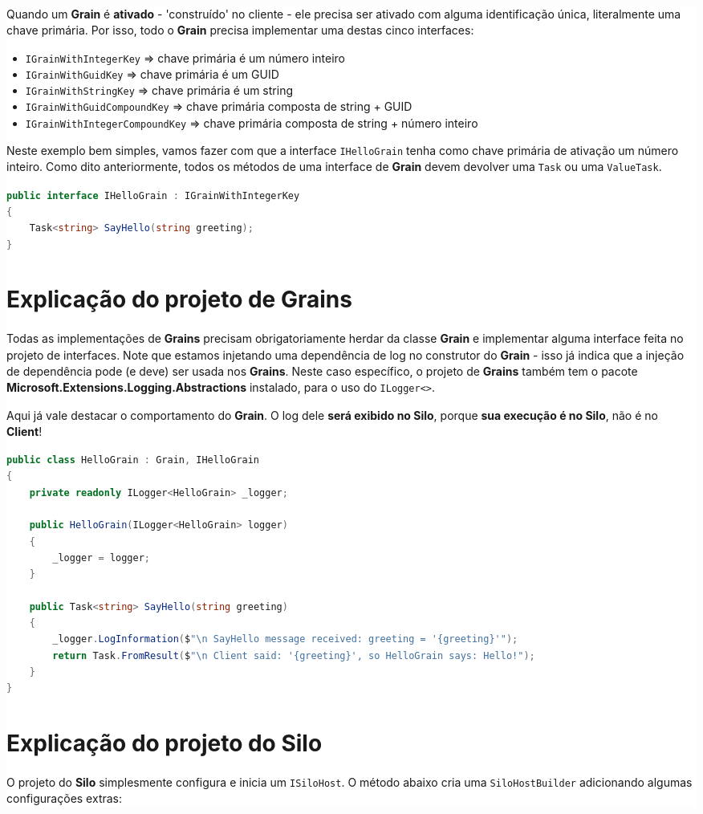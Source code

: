 Quando um **Grain** é **ativado** - 'construído' no cliente - ele precisa ser ativado com alguma identificação única, literalmente uma chave primária. Por isso, todo o **Grain** precisa implementar uma destas cinco interfaces:

- `IGrainWithIntegerKey` => chave primária é um número inteiro
- `IGrainWithGuidKey` => chave primária é um GUID
- `IGrainWithStringKey` => chave primária é um string
- `IGrainWithGuidCompoundKey` => chave primária composta de string + GUID
- `IGrainWithIntegerCompoundKey` => chave primária composta de string + número inteiro

Neste exemplo bem simples, vamos fazer com que a interface `IHelloGrain` tenha como chave primária de ativação um número inteiro. Como dito anteriormente, todos os métodos de uma interface de **Grain** devem devolver uma `Task` ou uma `ValueTask`.

```csharp
public interface IHelloGrain : IGrainWithIntegerKey
{
	Task<string> SayHello(string greeting);
}
```

# Explicação do projeto de Grains

Todas as implementações de **Grains** precisam obrigatoriamente herdar da classe **Grain** e implementar alguma interface feita no projeto de interfaces. Note que estamos injetando uma dependência de log no construtor do **Grain** - isso já indica que a injeção de dependência pode (e deve) ser usada nos **Grains**. Neste caso específico, o projeto de **Grains** também tem o pacote **Microsoft.Extensions.Logging.Abstractions** instalado, para o uso do `ILogger<>`.

Aqui já vale destacar o comportamento do **Grain**. O log dele **será exibido no Silo**, porque **sua execução é no Silo**, não é no **Client**!

```csharp
public class HelloGrain : Grain, IHelloGrain
{
	private readonly ILogger<HelloGrain> _logger;

	public HelloGrain(ILogger<HelloGrain> logger)
	{
		_logger = logger;
	}

	public Task<string> SayHello(string greeting)
	{
		_logger.LogInformation($"\n SayHello message received: greeting = '{greeting}'");
		return Task.FromResult($"\n Client said: '{greeting}', so HelloGrain says: Hello!");
	}
}
```

# Explicação do projeto do Silo

O projeto do **Silo** simplesmente configura e inicia um `ISiloHost`. O método abaixo cria uma `SiloHostBuilder` adicionando algumas configurações extras:
